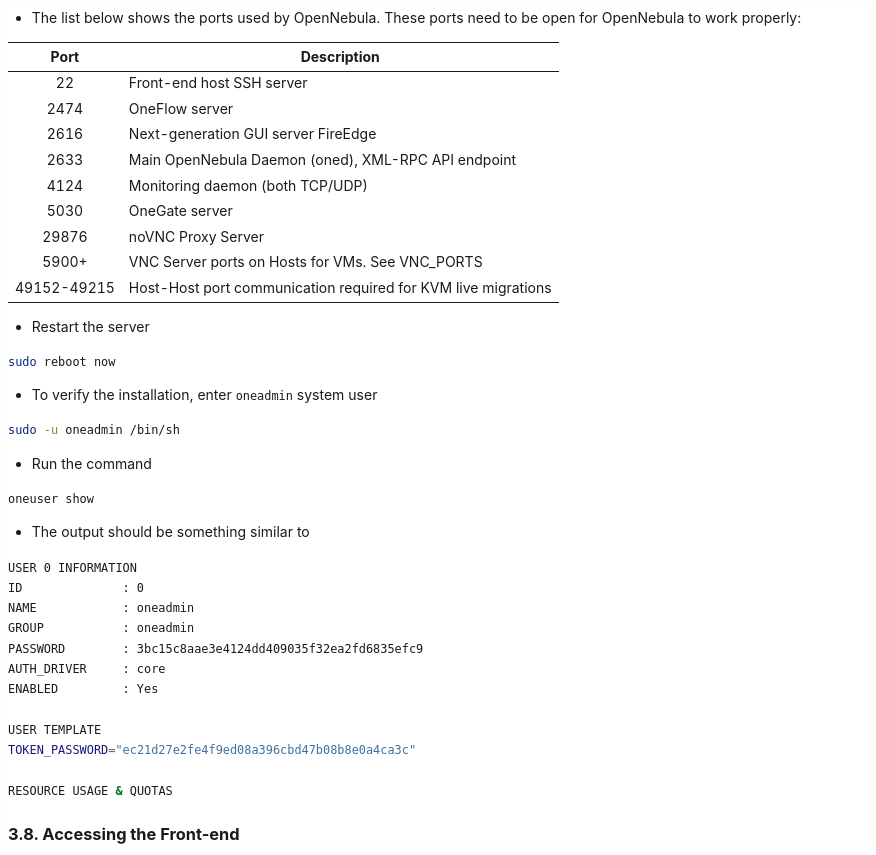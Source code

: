 - The list below shows the ports used by OpenNebula. These ports need to be open for OpenNebula to work properly:

|    Port     | Description                                                   |
| :---------: | ------------------------------------------------------------- |
|     22      | Front-end host SSH server                                     |
|    2474     | OneFlow server                                                |
|    2616     | Next-generation GUI server FireEdge                           |
|    2633     | Main OpenNebula Daemon (oned), XML-RPC API endpoint           |
|    4124     | Monitoring daemon (both TCP/UDP)                              |
|    5030     | OneGate server                                                |
|    29876    | noVNC Proxy Server                                            |
|    5900+    | VNC Server ports on Hosts for VMs. See VNC_PORTS              |
| 49152-49215 | Host-Host port communication required for KVM live migrations |

- Restart the server

```bash
sudo reboot now
```

- To verify the installation, enter `oneadmin` system user

```bash
sudo -u oneadmin /bin/sh
```

- Run the command

```sh
oneuser show
```

- The output should be something similar to

```sh
USER 0 INFORMATION
ID              : 0
NAME            : oneadmin
GROUP           : oneadmin
PASSWORD        : 3bc15c8aae3e4124dd409035f32ea2fd6835efc9
AUTH_DRIVER     : core
ENABLED         : Yes

USER TEMPLATE
TOKEN_PASSWORD="ec21d27e2fe4f9ed08a396cbd47b08b8e0a4ca3c"

RESOURCE USAGE & QUOTAS
```

### 3.8. Accessing the Front-end
